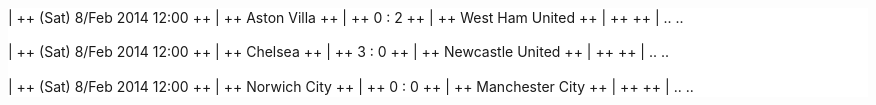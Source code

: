 | ++
(Sat) 8/Feb 2014 12:00  ++
| ++
Aston Villa  ++
| ++
0 : 2  ++
| ++
West Ham United   ++
| ++
   ++
|
.. 
..

| ++
(Sat) 8/Feb 2014 12:00  ++
| ++
Chelsea  ++
| ++
3 : 0  ++
| ++
Newcastle United   ++
| ++
   ++
|
.. 
..

| ++
(Sat) 8/Feb 2014 12:00  ++
| ++
Norwich City  ++
| ++
0 : 0  ++
| ++
Manchester City   ++
| ++
   ++
|
.. 
..
